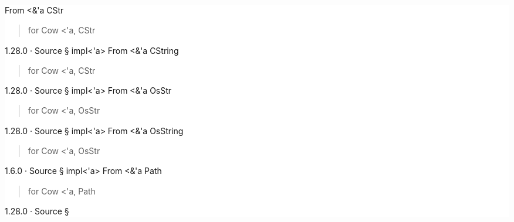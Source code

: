 From
<&'a
CStr
> for
Cow
<'a,
CStr
>
1.28.0
·
Source
§
impl<'a>
From
<&'a
CString
> for
Cow
<'a,
CStr
>
1.28.0
·
Source
§
impl<'a>
From
<&'a
OsStr
> for
Cow
<'a,
OsStr
>
1.28.0
·
Source
§
impl<'a>
From
<&'a
OsString
> for
Cow
<'a,
OsStr
>
1.6.0
·
Source
§
impl<'a>
From
<&'a
Path
> for
Cow
<'a,
Path
>
1.28.0
·
Source
§